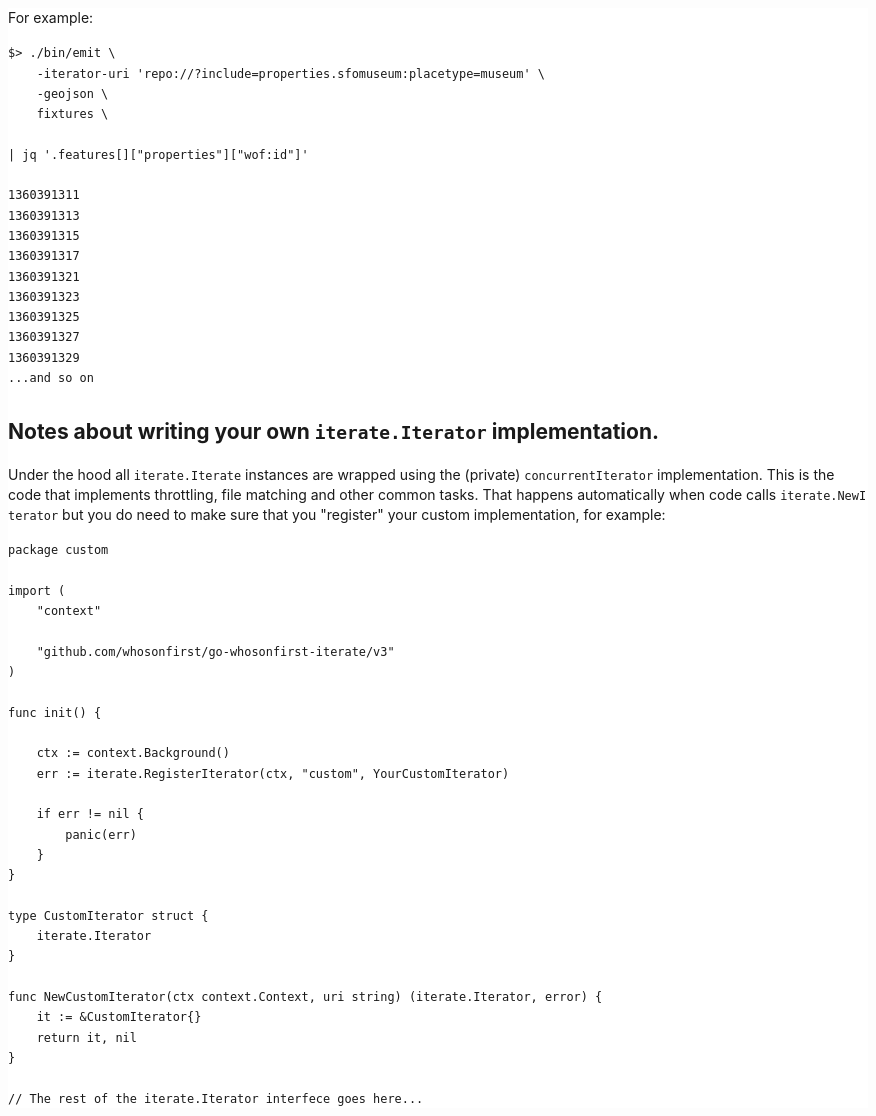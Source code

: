 For example:

```
$> ./bin/emit \
	-iterator-uri 'repo://?include=properties.sfomuseum:placetype=museum' \
	-geojson \	
	fixtures \

| jq '.features[]["properties"]["wof:id"]'

1360391311
1360391313
1360391315
1360391317
1360391321
1360391323
1360391325
1360391327
1360391329
...and so on
```

## Notes about writing your own `iterate.Iterator` implementation.

Under the hood all `iterate.Iterate` instances are wrapped using the (private) `concurrentIterator` implementation. This is the code that implements throttling, file matching and other common tasks. That happens automatically when code calls `iterate.NewIterator` but you do need to make sure that you "register" your custom implementation, for example:

```
package custom

import (
	"context"

	"github.com/whosonfirst/go-whosonfirst-iterate/v3"
)

func init() {

	ctx := context.Background()
	err := iterate.RegisterIterator(ctx, "custom", YourCustomIterator)

	if err != nil {
		panic(err)
	}
}

type CustomIterator struct {
	iterate.Iterator
}

func NewCustomIterator(ctx context.Context, uri string) (iterate.Iterator, error) {
	it := &CustomIterator{}
	return it, nil
}

// The rest of the iterate.Iterator interfece goes here...
```
